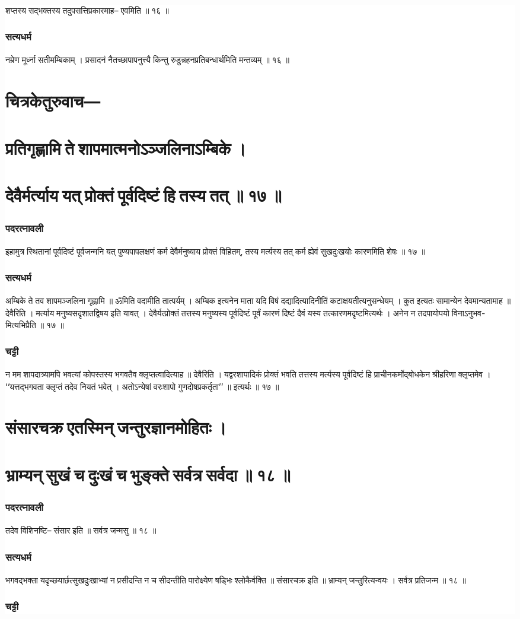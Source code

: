शप्तस्य सद्भक्तस्य तदुपसत्तिप्रकारमाह– एवमिति ॥ १६ ॥

### **सत्यधर्म**

नम्रेण मूर्ध्ना सतीमम्बिकाम् । प्रसादनं नैतच्छापापनुत्त्यै किन्तु रुडुन्नहनप्रतिबन्धार्थमिति मन्तव्यम् ॥ १६ ॥

# **चित्रकेतुरुवाच—**

# **प्रतिगृह्णामि ते शापमात्मनोऽञ्जलिनाऽम्बिके ।**

# **देवैर्मर्त्याय यत् प्रोक्तं पूर्वदिष्टं हि तस्य तत् ॥ १७ ॥**

### **पदरत्नावली**

इहामुत्र स्थितानां पूर्वदिष्टं पूर्वजन्मनि यत् पुण्यपापलक्षणं कर्म देवैर्मनुष्याय प्रोक्तं विहितम्, तस्य मर्त्यस्य तत् कर्म ह्येवं सुखदुःखयोः कारणमिति शेषः ॥ १७ ॥

### **सत्यधर्म**

अम्बिके ते तव शापमञ्जलिना गृह्णामि ॥ ॐमिति वदामीति तात्पर्यम् । अम्बिक इत्यनेन माता यदि विषं दद्यादित्यादिनीतिं कटाक्षयतीत्यनुसन्धेयम् । कुत इत्यतः सामान्येन देवमान्यतामाह ॥ देवैरिति । मर्त्याय मनुष्यसदृशातद्विषय इति यावत् । देवैर्यत्प्रोक्तं तत्तस्य मनुष्यस्य पूर्वदिष्टं पूर्वं कारणं दिष्टं दैवं यस्य तत्कारणमदृष्टमित्यर्थः । अनेन न तदपायोपयो विनाऽनुभव-मित्यभिप्रैति ॥ १७ ॥

### **चट्टी**

न मम शापदात्र्यामपि भवत्यां कोपस्तस्य भगवतैव क्लृप्तत्वादित्याह ॥ देवैरिति । यद्वरशापादिकं प्रोक्तं भवति तत्तस्य मर्त्यस्य पूर्वदिष्टं हि प्राचीनकर्मोद्बोधकेन श्रीहरिणा क्लृप्तमेव । ‘‘यत्तद्भगवता क्लृप्तं तदेव नियतं भवेत् । अतोऽन्येषां वरःशापो गुणदोषप्रकर्तृता’’ ॥ इत्यर्थः ॥ १७ ॥

# **संसारचक्र एतस्मिन् जन्तुरज्ञानमोहितः ।**

# **भ्राम्यन् सुखं च दुःखं च भुङ्क्ते सर्वत्र सर्वदा ॥ १८ ॥**

### **पदरत्नावली**

तदेव विशिनष्टि– संसार इति ॥ सर्वत्र जन्मसु ॥ १८ ॥

### **सत्यधर्म**

भगवद्भक्ता यदृच्छयार्छत्सुखदुःखाभ्यां न प्रसीदन्ति न च सीदन्तीति पारोक्ष्येण षड्भिः श्लोकैर्वक्ति ॥ संसारचक्र इति ॥ भ्राम्यन् जन्तुरित्यन्वयः । सर्वत्र प्रतिजन्म ॥ १८ ॥

### **चट्टी**
